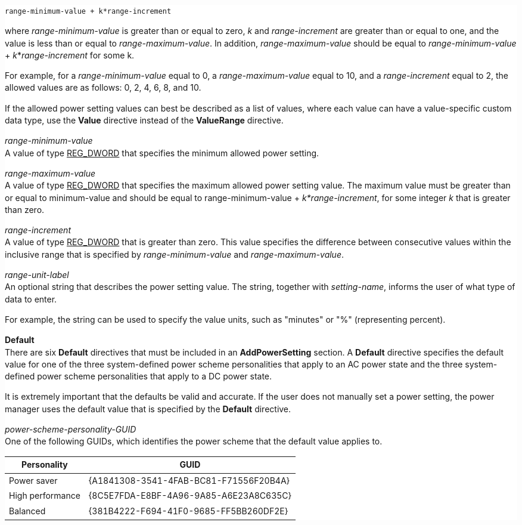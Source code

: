 ```inf
range-minimum-value + k*range-increment
```

where _range-minimum-value_ is greater than or equal to zero, _k_ and _range-increment_ are greater than or equal to one, and the value is less than or equal to _range-maximum-value_. In addition, _range-maximum-value_ should be equal to _range-minimum-value_ + _k_\*_range-increment_ for some k.

For example, for a _range-minimum-value_ equal to 0, a _range-maximum-value_ equal to 10, and a _range-increment_ equal to 2, the allowed values are as follows: 0, 2, 4, 6, 8, and 10.

If the allowed power setting values can best be described as a list of values, where each value can have a value-specific custom data type, use the **Value** directive instead of the **ValueRange** directive.

_range-minimum-value_  
A value of type [REG_DWORD](/windows/desktop/SysInfo/registry-value-types) that specifies the minimum allowed power setting.

_range-maximum-value_  
A value of type [REG_DWORD](/windows/desktop/SysInfo/registry-value-types) that specifies the maximum allowed power setting value. The maximum value must be greater than or equal to minimum-value and should be equal to range-minimum-value + _k\*range-increment_, for some integer _k_ that is greater than zero.

_range-increment_  
A value of type [REG_DWORD](/windows/desktop/SysInfo/registry-value-types) that is greater than zero. This value specifies the difference between consecutive values within the inclusive range that is specified by _range-minimum-value_ and _range-maximum-value_.

_range-unit-label_  
An optional string that describes the power setting value. The string, together with _setting-name_, informs the user of what type of data to enter.

For example, the string can be used to specify the value units, such as "minutes" or "%" (representing percent).

**Default**  
There are six **Default** directives that must be included in an **AddPowerSetting** section. A **Default** directive specifies the default value for one of the three system-defined power scheme personalities that apply to an AC power state and the three system-defined power scheme personalities that apply to a DC power state.

It is extremely important that the defaults be valid and accurate. If the user does not manually set a power setting, the power manager uses the default value that is specified by the **Default** directive.

_power-scheme-personality-GUID_  
One of the following GUIDs, which identifies the power scheme that the default value applies to.

| Personality | GUID |
|--|--|
| Power saver | {A1841308-3541-4FAB-BC81-F71556F20B4A} |
| High performance | {8C5E7FDA-E8BF-4A96-9A85-A6E23A8C635C} |
| Balanced | {381B4222-F694-41F0-9685-FF5BB260DF2E} |
